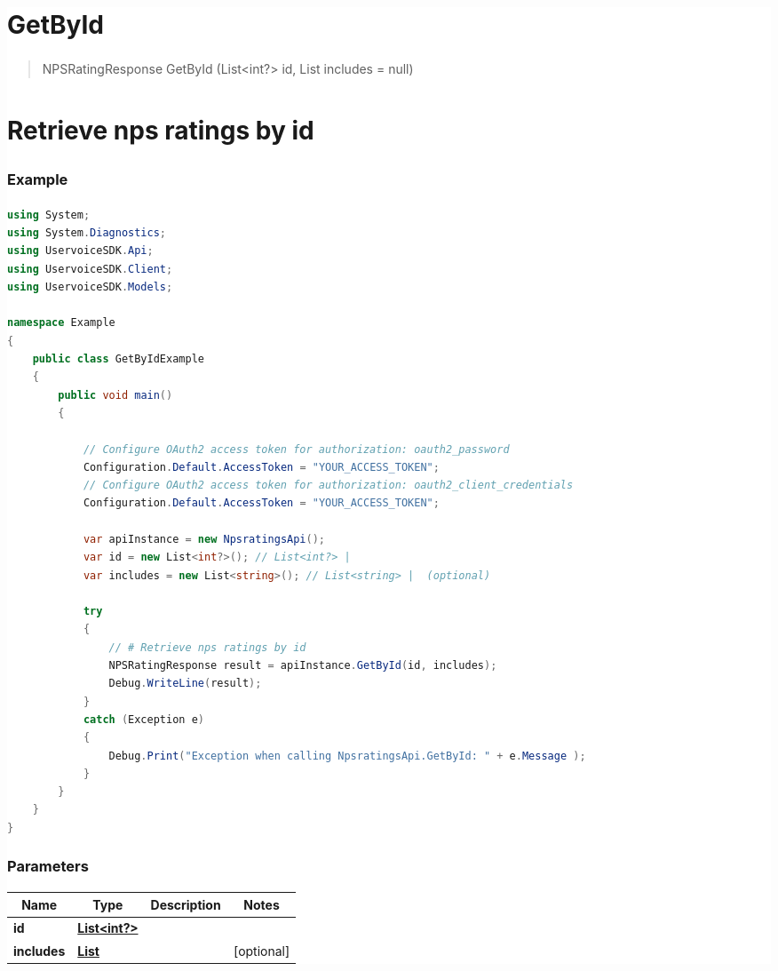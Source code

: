 <a name="getbyid"></a>
# **GetById**
> NPSRatingResponse GetById (List<int?> id, List<string> includes = null)

# Retrieve nps ratings by id

### Example
```csharp
using System;
using System.Diagnostics;
using UservoiceSDK.Api;
using UservoiceSDK.Client;
using UservoiceSDK.Models;

namespace Example
{
    public class GetByIdExample
    {
        public void main()
        {
            
            // Configure OAuth2 access token for authorization: oauth2_password
            Configuration.Default.AccessToken = "YOUR_ACCESS_TOKEN";
            // Configure OAuth2 access token for authorization: oauth2_client_credentials
            Configuration.Default.AccessToken = "YOUR_ACCESS_TOKEN";

            var apiInstance = new NpsratingsApi();
            var id = new List<int?>(); // List<int?> | 
            var includes = new List<string>(); // List<string> |  (optional) 

            try
            {
                // # Retrieve nps ratings by id
                NPSRatingResponse result = apiInstance.GetById(id, includes);
                Debug.WriteLine(result);
            }
            catch (Exception e)
            {
                Debug.Print("Exception when calling NpsratingsApi.GetById: " + e.Message );
            }
        }
    }
}
```

### Parameters

Name | Type | Description  | Notes
------------- | ------------- | ------------- | -------------
 **id** | [**List<int?>**](int?.md)|  | 
 **includes** | [**List<string>**](string.md)|  | [optional] 
